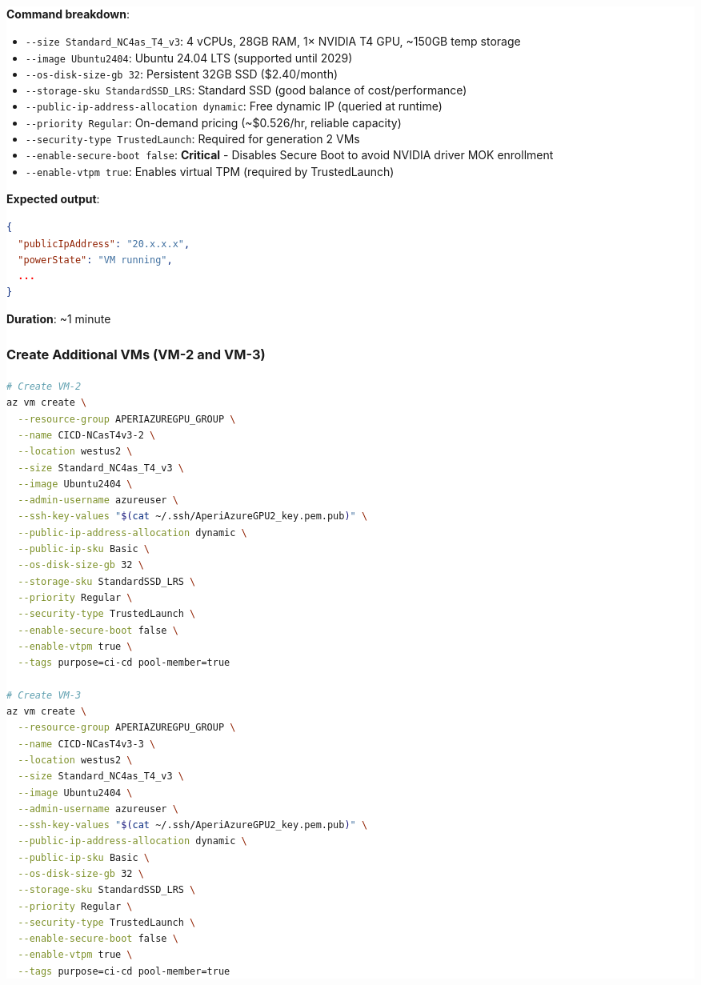 **Command breakdown**:

- `--size Standard_NC4as_T4_v3`: 4 vCPUs, 28GB RAM, 1× NVIDIA T4 GPU, ~150GB temp storage
- `--image Ubuntu2404`: Ubuntu 24.04 LTS (supported until 2029)
- `--os-disk-size-gb 32`: Persistent 32GB SSD ($2.40/month)
- `--storage-sku StandardSSD_LRS`: Standard SSD (good balance of cost/performance)
- `--public-ip-address-allocation dynamic`: Free dynamic IP (queried at runtime)
- `--priority Regular`: On-demand pricing (~$0.526/hr, reliable capacity)
- `--security-type TrustedLaunch`: Required for generation 2 VMs
- `--enable-secure-boot false`: **Critical** - Disables Secure Boot to avoid NVIDIA driver MOK enrollment
- `--enable-vtpm true`: Enables virtual TPM (required by TrustedLaunch)

**Expected output**:

```json
{
  "publicIpAddress": "20.x.x.x",
  "powerState": "VM running",
  ...
}
```

**Duration**: ~1 minute

### Create Additional VMs (VM-2 and VM-3)

```bash
# Create VM-2
az vm create \
  --resource-group APERIAZUREGPU_GROUP \
  --name CICD-NCasT4v3-2 \
  --location westus2 \
  --size Standard_NC4as_T4_v3 \
  --image Ubuntu2404 \
  --admin-username azureuser \
  --ssh-key-values "$(cat ~/.ssh/AperiAzureGPU2_key.pem.pub)" \
  --public-ip-address-allocation dynamic \
  --public-ip-sku Basic \
  --os-disk-size-gb 32 \
  --storage-sku StandardSSD_LRS \
  --priority Regular \
  --security-type TrustedLaunch \
  --enable-secure-boot false \
  --enable-vtpm true \
  --tags purpose=ci-cd pool-member=true

# Create VM-3
az vm create \
  --resource-group APERIAZUREGPU_GROUP \
  --name CICD-NCasT4v3-3 \
  --location westus2 \
  --size Standard_NC4as_T4_v3 \
  --image Ubuntu2404 \
  --admin-username azureuser \
  --ssh-key-values "$(cat ~/.ssh/AperiAzureGPU2_key.pem.pub)" \
  --public-ip-address-allocation dynamic \
  --public-ip-sku Basic \
  --os-disk-size-gb 32 \
  --storage-sku StandardSSD_LRS \
  --priority Regular \
  --security-type TrustedLaunch \
  --enable-secure-boot false \
  --enable-vtpm true \
  --tags purpose=ci-cd pool-member=true
```
